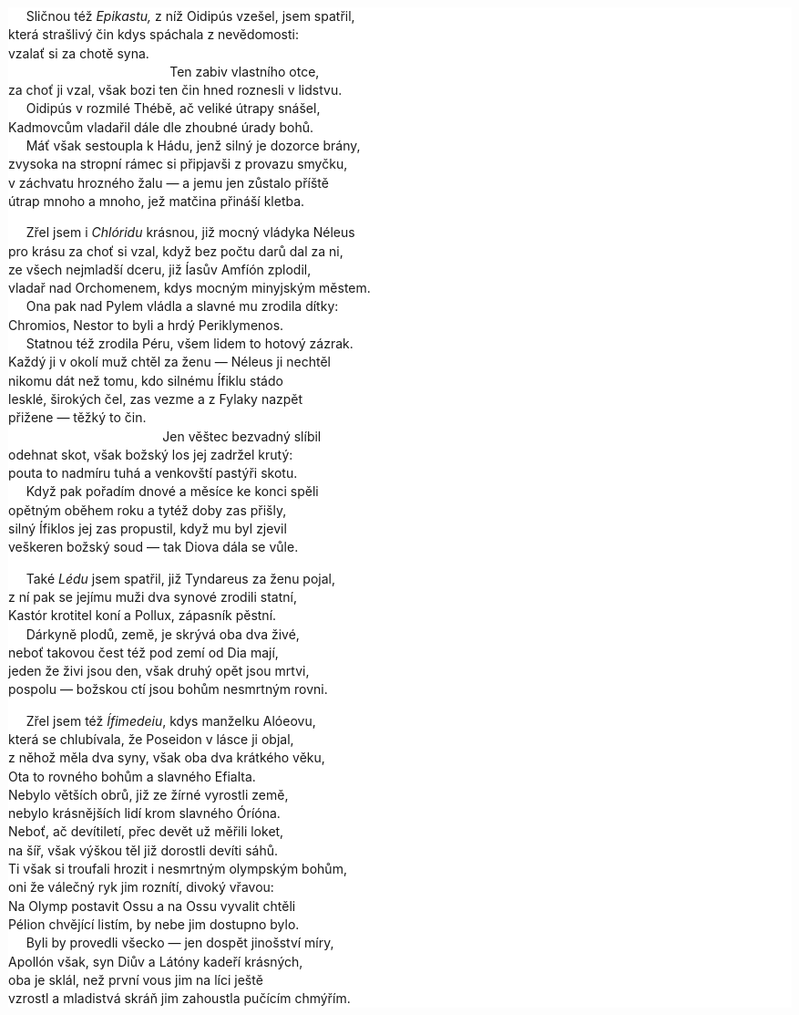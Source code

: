      Sličnou též _Epikastu,_ z níž Oidipús vzešel, jsem spatřil,  
která strašlivý čin kdys spáchala z nevědomosti:  
vzalať si za chotě syna.  
                                             Ten zabiv vlastního otce,  
za choť ji vzal, však bozi ten čin hned roznesli v lidstvu.  
     Oidipús v rozmilé Thébě, ač veliké útrapy snášel,  
Kadmovcům vladařil dále dle zhoubné úrady bohů.  
     Máť však sestoupla k Hádu, jenž silný je dozorce brány,  
zvysoka na stropní rámec si připjavši z provazu smyčku,  
v záchvatu hrozného žalu — a jemu jen zůstalo příště  
útrap mnoho a mnoho, jež matčina přináší kletba.

     Zřel jsem i _Chlóridu_ krásnou, již mocný vládyka Néleus  
pro krásu za choť si vzal, když bez počtu darů dal za ni,  
ze všech nejmladší dceru, již Íasův Amfíón zplodil,  
vladař nad Orchomenem, kdys mocným minyjským městem.  
     Ona pak nad Pylem vládla a slavné mu zrodila dítky:  
Chromios, Nestor to byli a hrdý Periklymenos.  
     Statnou též zrodila Péru, všem lidem to hotový zázrak.  
Každý ji v okolí muž chtěl za ženu — Néleus ji nechtěl  
nikomu dát než tomu, kdo silnému Ífiklu stádo  
lesklé, širokých čel, zas vezme a z Fylaky nazpět  
přižene — těžký to čin.  
                                           Jen věštec bezvadný slíbil  
odehnat skot, však božský los jej zadržel krutý:  
pouta to nadmíru tuhá a venkovští pastýři skotu.  
     Když pak pořadím dnové a měsíce ke konci spěli  
opětným oběhem roku a tytéž doby zas přišly,  
silný Ífiklos jej zas propustil, když mu byl zjevil  
veškeren božský soud — tak Diova dála se vůle.

     Také _Lédu_ jsem spatřil, již Tyndareus za ženu pojal,  
z ní pak se jejímu muži dva synové zrodili statní,  
Kastór krotitel koní a Pollux, zápasník pěstní.  
     Dárkyně plodů, země, je skrývá oba dva živé,  
neboť takovou čest též pod zemí od Dia mají,  
jeden že živi jsou den, však druhý opět jsou mrtvi,  
pospolu — božskou ctí jsou bohům nesmrtným rovni.

     Zřel jsem též _Ífimedeiu_, kdys manželku Alóeovu,  
která se chlubívala, že Poseidon v lásce ji objal,  
z něhož měla dva syny, však oba dva krátkého věku,  
Ota to rovného bohům a slavného Efialta.  
Nebylo větších obrů, již ze žírné vyrostli země,  
nebylo krásnějších lidí krom slavného Óríóna.  
Neboť, ač devítiletí, přec devět už měřili loket,  
na šíř, však výškou těl již dorostli devíti sáhů.  
Ti však si troufali hrozit i nesmrtným olympským bohům,  
oni že válečný ryk jim roznítí, divoký vřavou:  
Na Olymp postavit Ossu a na Ossu vyvalit chtěli  
Pélion chvějící listím, by nebe jim dostupno bylo.  
     Byli by provedli všecko — jen dospět jinošství míry,  
Apollón však, syn Diův a Látóny kadeří krásných,  
oba je sklál, než první vous jim na líci ještě  
vzrostl a mladistvá skráň jim zahoustla pučícím chmýřím.

